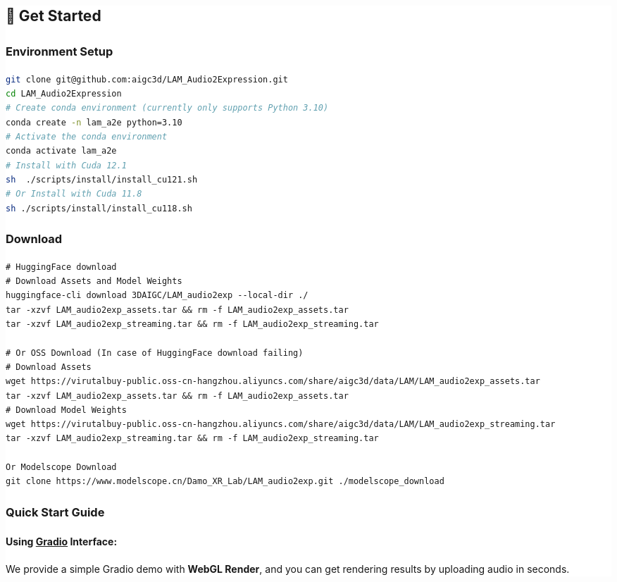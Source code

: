 

## 🚀 Get Started
### Environment Setup
```bash
git clone git@github.com:aigc3d/LAM_Audio2Expression.git
cd LAM_Audio2Expression
# Create conda environment (currently only supports Python 3.10)
conda create -n lam_a2e python=3.10
# Activate the conda environment
conda activate lam_a2e
# Install with Cuda 12.1
sh  ./scripts/install/install_cu121.sh
# Or Install with Cuda 11.8
sh ./scripts/install/install_cu118.sh
```


### Download

```
# HuggingFace download
# Download Assets and Model Weights
huggingface-cli download 3DAIGC/LAM_audio2exp --local-dir ./
tar -xzvf LAM_audio2exp_assets.tar && rm -f LAM_audio2exp_assets.tar
tar -xzvf LAM_audio2exp_streaming.tar && rm -f LAM_audio2exp_streaming.tar

# Or OSS Download (In case of HuggingFace download failing)
# Download Assets
wget https://virutalbuy-public.oss-cn-hangzhou.aliyuncs.com/share/aigc3d/data/LAM/LAM_audio2exp_assets.tar
tar -xzvf LAM_audio2exp_assets.tar && rm -f LAM_audio2exp_assets.tar
# Download Model Weights
wget https://virutalbuy-public.oss-cn-hangzhou.aliyuncs.com/share/aigc3d/data/LAM/LAM_audio2exp_streaming.tar
tar -xzvf LAM_audio2exp_streaming.tar && rm -f LAM_audio2exp_streaming.tar

Or Modelscope Download
git clone https://www.modelscope.cn/Damo_XR_Lab/LAM_audio2exp.git ./modelscope_download
```


### Quick Start Guide
#### Using <a href="https://github.com/gradio-app/gradio">Gradio</a> Interface: 
We provide a simple Gradio demo with **WebGL Render**, and you can get rendering results by uploading audio in seconds.
